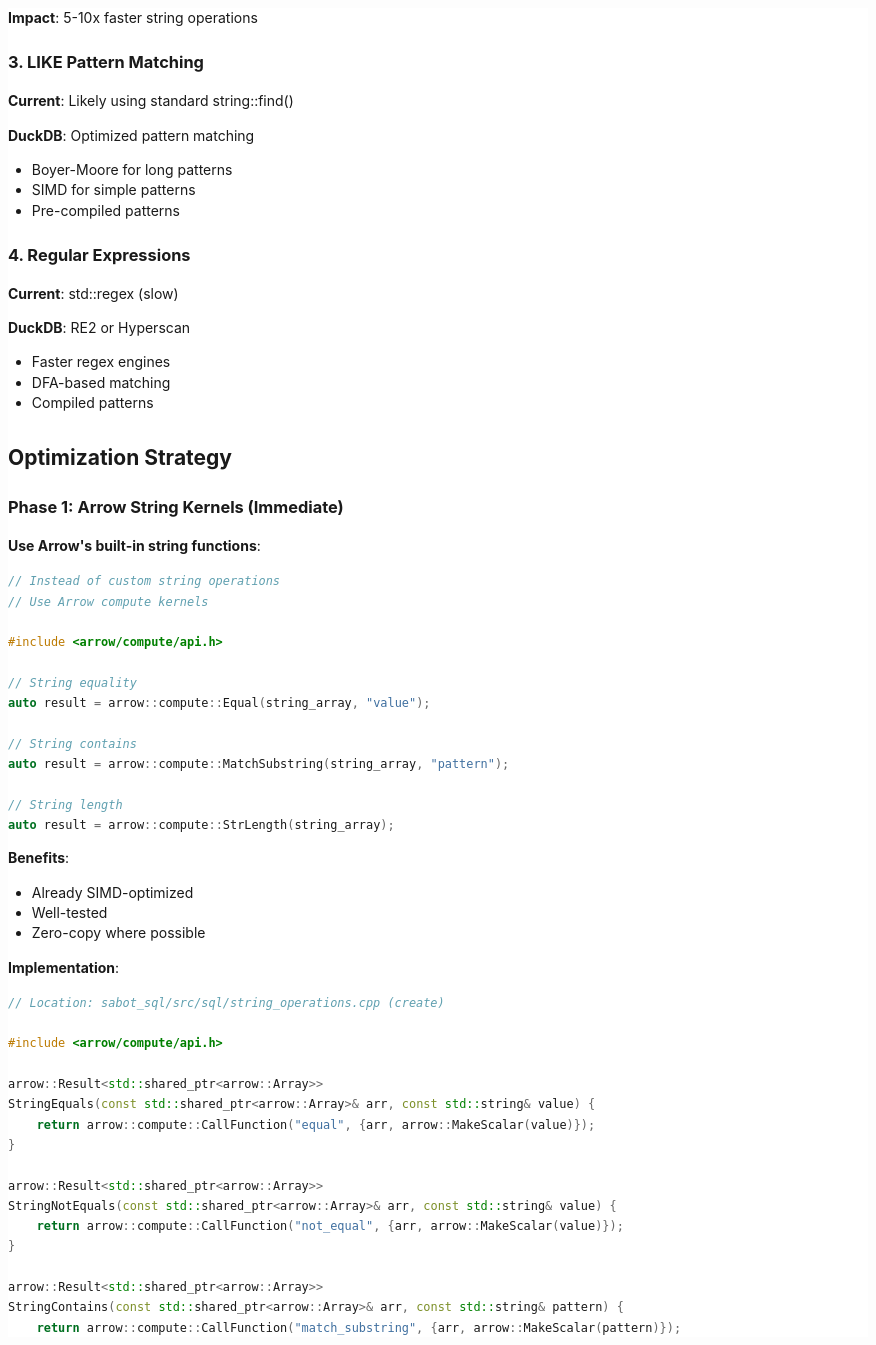 **Impact**: 5-10x faster string operations

### 3. LIKE Pattern Matching

**Current**: Likely using standard string::find()

**DuckDB**: Optimized pattern matching
- Boyer-Moore for long patterns
- SIMD for simple patterns
- Pre-compiled patterns

### 4. Regular Expressions

**Current**: std::regex (slow)

**DuckDB**: RE2 or Hyperscan
- Faster regex engines
- DFA-based matching
- Compiled patterns

## Optimization Strategy

### Phase 1: Arrow String Kernels (Immediate)

**Use Arrow's built-in string functions**:

```cpp
// Instead of custom string operations
// Use Arrow compute kernels

#include <arrow/compute/api.h>

// String equality
auto result = arrow::compute::Equal(string_array, "value");

// String contains
auto result = arrow::compute::MatchSubstring(string_array, "pattern");

// String length
auto result = arrow::compute::StrLength(string_array);
```

**Benefits**:
- Already SIMD-optimized
- Well-tested
- Zero-copy where possible

**Implementation**:
```cpp
// Location: sabot_sql/src/sql/string_operations.cpp (create)

#include <arrow/compute/api.h>

arrow::Result<std::shared_ptr<arrow::Array>> 
StringEquals(const std::shared_ptr<arrow::Array>& arr, const std::string& value) {
    return arrow::compute::CallFunction("equal", {arr, arrow::MakeScalar(value)});
}

arrow::Result<std::shared_ptr<arrow::Array>>
StringNotEquals(const std::shared_ptr<arrow::Array>& arr, const std::string& value) {
    return arrow::compute::CallFunction("not_equal", {arr, arrow::MakeScalar(value)});
}

arrow::Result<std::shared_ptr<arrow::Array>>
StringContains(const std::shared_ptr<arrow::Array>& arr, const std::string& pattern) {
    return arrow::compute::CallFunction("match_substring", {arr, arrow::MakeScalar(pattern)});
```